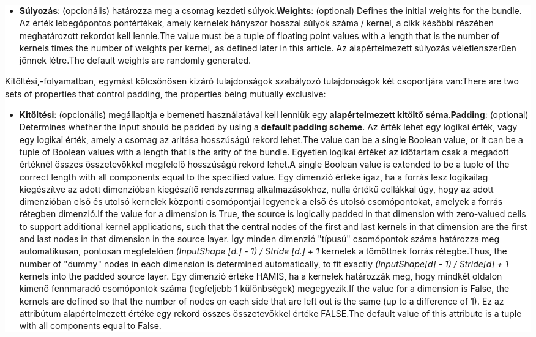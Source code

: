 * <span data-ttu-id="b3e05-251">**Súlyozás**: (opcionális) határozza meg a csomag kezdeti súlyok.</span><span class="sxs-lookup"><span data-stu-id="b3e05-251">**Weights**: (optional) Defines the initial weights for the bundle.</span></span> <span data-ttu-id="b3e05-252">Az érték lebegőpontos pontértékek, amely kernelek hányszor hosszal súlyok száma / kernel, a cikk későbbi részében meghatározott rekordot kell lennie.</span><span class="sxs-lookup"><span data-stu-id="b3e05-252">The value must be a tuple of floating point values with a length that is the number of kernels times the number of weights per kernel, as defined later in this article.</span></span> <span data-ttu-id="b3e05-253">Az alapértelmezett súlyozás véletlenszerűen jönnek létre.</span><span class="sxs-lookup"><span data-stu-id="b3e05-253">The default weights are randomly generated.</span></span>  

<span data-ttu-id="b3e05-254">Kitöltési,-folyamatban, egymást kölcsönösen kizáró tulajdonságok szabályozó tulajdonságok két csoportjára van:</span><span class="sxs-lookup"><span data-stu-id="b3e05-254">There are two sets of properties that control padding, the properties being mutually exclusive:</span></span>

* <span data-ttu-id="b3e05-255">**Kitöltési**: (opcionális) megállapítja e bemeneti használatával kell lenniük egy **alapértelmezett kitöltő séma**.</span><span class="sxs-lookup"><span data-stu-id="b3e05-255">**Padding**: (optional) Determines whether the input should be padded by using a **default padding scheme**.</span></span> <span data-ttu-id="b3e05-256">Az érték lehet egy logikai érték, vagy egy logikai érték, amely a csomag az aritása hosszúságú rekord lehet.</span><span class="sxs-lookup"><span data-stu-id="b3e05-256">The value can be a single Boolean value, or it can be a tuple of Boolean values with a length that is the arity of the bundle.</span></span> <span data-ttu-id="b3e05-257">Egyetlen logikai értéket az időtartam csak a megadott értéknél összes összetevőkkel megfelelő hosszúságú rekord lehet.</span><span class="sxs-lookup"><span data-stu-id="b3e05-257">A single Boolean value is extended to be a tuple of the correct length with all components equal to the specified value.</span></span> <span data-ttu-id="b3e05-258">Egy dimenzió értéke igaz, ha a forrás lesz logikailag kiegészítve az adott dimenzióban kiegészítő rendszermag alkalmazásokhoz, nulla értékű cellákkal úgy, hogy az adott dimenzióban első és utolsó kernelek központi csomópontjai legyenek a első és utolsó csomópontokat, amelyek a forrás rétegben dimenzió.</span><span class="sxs-lookup"><span data-stu-id="b3e05-258">If the value for a dimension is True, the source is logically padded in that dimension with zero-valued cells to support additional kernel applications, such that the central nodes of the first and last kernels in that dimension are the first and last nodes in that dimension in the source layer.</span></span> <span data-ttu-id="b3e05-259">Így minden dimenzió "típusú" csomópontok száma határozza meg automatikusan, pontosan megfelelően *(InputShape [d.] - 1) / Stride [d.] + 1* kernelek a tömöttnek forrás rétegbe.</span><span class="sxs-lookup"><span data-stu-id="b3e05-259">Thus, the number of "dummy" nodes in each dimension is determined automatically, to fit exactly *(InputShape[d] - 1) / Stride[d] + 1* kernels into the padded source layer.</span></span> <span data-ttu-id="b3e05-260">Egy dimenzió értéke HAMIS, ha a kernelek határozzák meg, hogy mindkét oldalon kimenő fennmaradó csomópontok száma (legfeljebb 1 különbségek) megegyezik.</span><span class="sxs-lookup"><span data-stu-id="b3e05-260">If the value for a dimension is False, the kernels are defined so that the number of nodes on each side that are left out is the same (up to a difference of 1).</span></span> <span data-ttu-id="b3e05-261">Ez az attribútum alapértelmezett értéke egy rekord összes összetevőkkel értéke FALSE.</span><span class="sxs-lookup"><span data-stu-id="b3e05-261">The default value of this attribute is a tuple with all components equal to False.</span></span>